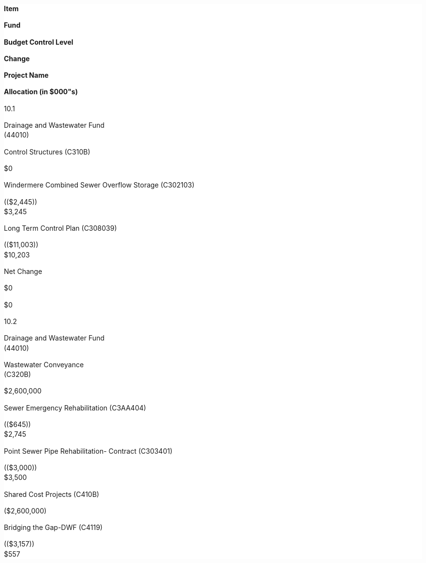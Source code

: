 **Item**  
  
**Fund**  
  
**Budget Control Level**  
  
**Change**  
  
**Project Name**  
  
**Allocation (in $000"s)**  
  
10.1  
  
Drainage and Wastewater Fund  
 (44010)  
  
Control Structures (C310B)  
  
$0  
  
Windermere Combined Sewer Overflow Storage (C302103)  
  
(($2,445))  
 $3,245  
  
Long Term Control Plan (C308039)  
  
(($11,003))  
 $10,203  
  
Net Change  
  
$0  
  
$0  
  
10.2  
  
Drainage and Wastewater Fund  
 (44010)  
  
Wastewater Conveyance   
 (C320B)  
  
$2,600,000  
  
Sewer Emergency Rehabilitation (C3AA404)  
  
(($645))  
 $2,745  
  
Point Sewer Pipe Rehabilitation- Contract (C303401)  
  
(($3,000))  
 $3,500  
  
Shared Cost Projects (C410B)  
  
($2,600,000)  
  
Bridging the Gap-DWF (C4119)  
  
(($3,157))  
 $557  
  